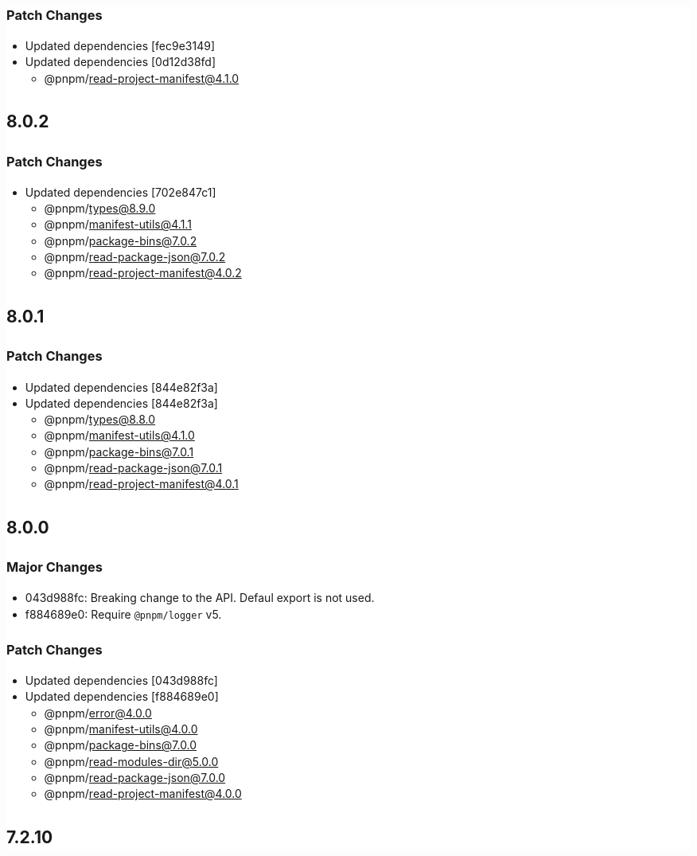### Patch Changes

- Updated dependencies [fec9e3149]
- Updated dependencies [0d12d38fd]
  - @pnpm/read-project-manifest@4.1.0

## 8.0.2

### Patch Changes

- Updated dependencies [702e847c1]
  - @pnpm/types@8.9.0
  - @pnpm/manifest-utils@4.1.1
  - @pnpm/package-bins@7.0.2
  - @pnpm/read-package-json@7.0.2
  - @pnpm/read-project-manifest@4.0.2

## 8.0.1

### Patch Changes

- Updated dependencies [844e82f3a]
- Updated dependencies [844e82f3a]
  - @pnpm/types@8.8.0
  - @pnpm/manifest-utils@4.1.0
  - @pnpm/package-bins@7.0.1
  - @pnpm/read-package-json@7.0.1
  - @pnpm/read-project-manifest@4.0.1

## 8.0.0

### Major Changes

- 043d988fc: Breaking change to the API. Defaul export is not used.
- f884689e0: Require `@pnpm/logger` v5.

### Patch Changes

- Updated dependencies [043d988fc]
- Updated dependencies [f884689e0]
  - @pnpm/error@4.0.0
  - @pnpm/manifest-utils@4.0.0
  - @pnpm/package-bins@7.0.0
  - @pnpm/read-modules-dir@5.0.0
  - @pnpm/read-package-json@7.0.0
  - @pnpm/read-project-manifest@4.0.0

## 7.2.10
